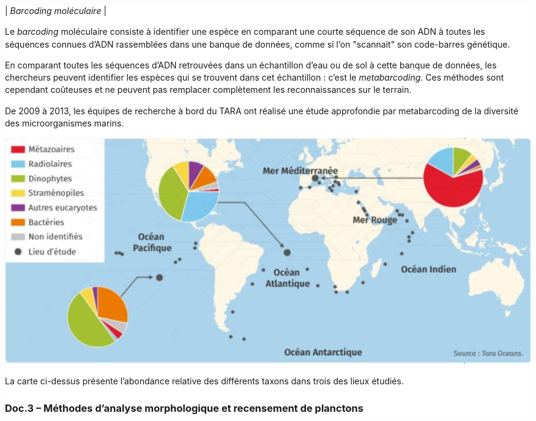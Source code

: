 |           _Barcoding moléculaire_           |

Le _barcoding_ moléculaire consiste à identifier une espèce en comparant une courte séquence de son ADN à toutes les séquences connues d’ADN rassemblées dans une banque de données, comme si l’on "scannait" son code-barres génétique.

En comparant toutes les séquences d’ADN retrouvées dans un échantillon d’eau ou de sol à cette banque de données, les chercheurs peuvent identifier les espèces qui se trouvent dans cet échantillon : c’est le _metabarcoding_. Ces méthodes sont cependant coûteuses et ne peuvent pas remplacer complètement les reconnaissances sur le terrain.

De 2009 à 2013, les équipes de recherche à bord du TARA ont réalisé une étude approfondie par metabarcoding de la diversité des microorganismes marins.

![Abondance relative](../img/doc2_2.png)

La carte ci-dessus présente l’abondance relative des différents taxons dans trois des lieux étudiés.

### Doc.3 – Méthodes d’analyse morphologique et recensement de planctons
